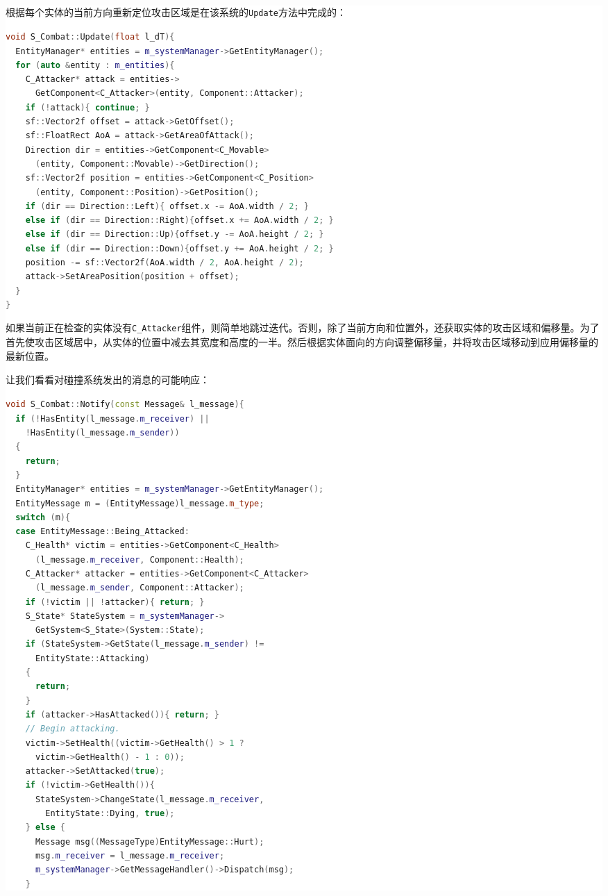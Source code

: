 根据每个实体的当前方向重新定位攻击区域是在该系统的`Update`方法中完成的：

```cpp
void S_Combat::Update(float l_dT){
  EntityManager* entities = m_systemManager->GetEntityManager();
  for (auto &entity : m_entities){
    C_Attacker* attack = entities->
      GetComponent<C_Attacker>(entity, Component::Attacker);
    if (!attack){ continue; }
    sf::Vector2f offset = attack->GetOffset();
    sf::FloatRect AoA = attack->GetAreaOfAttack();
    Direction dir = entities->GetComponent<C_Movable>
      (entity, Component::Movable)->GetDirection();
    sf::Vector2f position = entities->GetComponent<C_Position>
      (entity, Component::Position)->GetPosition();
    if (dir == Direction::Left){ offset.x -= AoA.width / 2; }
    else if (dir == Direction::Right){offset.x += AoA.width / 2; }
    else if (dir == Direction::Up){offset.y -= AoA.height / 2; }
    else if (dir == Direction::Down){offset.y += AoA.height / 2; }
    position -= sf::Vector2f(AoA.width / 2, AoA.height / 2);
    attack->SetAreaPosition(position + offset);
  }
}
```

如果当前正在检查的实体没有`C_Attacker`组件，则简单地跳过迭代。否则，除了当前方向和位置外，还获取实体的攻击区域和偏移量。为了首先使攻击区域居中，从实体的位置中减去其宽度和高度的一半。然后根据实体面向的方向调整偏移量，并将攻击区域移动到应用偏移量的最新位置。

让我们看看对碰撞系统发出的消息的可能响应：

```cpp
void S_Combat::Notify(const Message& l_message){
  if (!HasEntity(l_message.m_receiver) ||
    !HasEntity(l_message.m_sender))
  {
    return;
  }
  EntityManager* entities = m_systemManager->GetEntityManager();
  EntityMessage m = (EntityMessage)l_message.m_type;
  switch (m){
  case EntityMessage::Being_Attacked:
    C_Health* victim = entities->GetComponent<C_Health>
      (l_message.m_receiver, Component::Health);
    C_Attacker* attacker = entities->GetComponent<C_Attacker>
      (l_message.m_sender, Component::Attacker);
    if (!victim || !attacker){ return; }
    S_State* StateSystem = m_systemManager->
      GetSystem<S_State>(System::State);
    if (StateSystem->GetState(l_message.m_sender) !=
      EntityState::Attacking)
    {
      return;
    }
    if (attacker->HasAttacked()){ return; }
    // Begin attacking.
    victim->SetHealth((victim->GetHealth() > 1 ?
      victim->GetHealth() - 1 : 0));
    attacker->SetAttacked(true);
    if (!victim->GetHealth()){
      StateSystem->ChangeState(l_message.m_receiver,
        EntityState::Dying, true);
    } else {
      Message msg((MessageType)EntityMessage::Hurt);
      msg.m_receiver = l_message.m_receiver;
      m_systemManager->GetMessageHandler()->Dispatch(msg);
    }
```